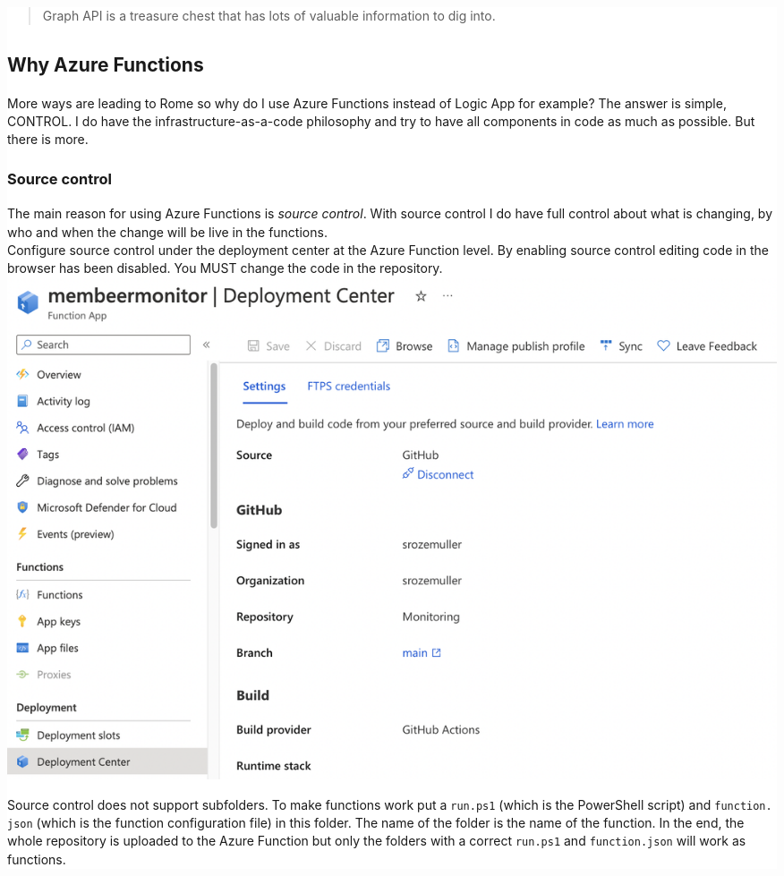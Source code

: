 >Graph API is a treasure chest that has lots of valuable information to dig into.

## Why Azure Functions
More ways are leading to Rome so why do I use Azure Functions instead of Logic App for example? The answer is simple, CONTROL. I do have the infrastructure-as-a-code philosophy and try to have all components in code as much as possible. But there is more. 


### Source control
The main reason for using Azure Functions is *source control*. With source control I do have full control about what is changing, by who and when the change will be live in the functions.  
Configure source control under the deployment center at the Azure Function level. By enabling source control editing code in the browser has been disabled. You MUST change the code in the repository.
![deployment-center](deployment-center.png)

Source control does not support subfolders. To make functions work put a ```run.ps1``` (which is the PowerShell script) and ```function.json``` (which is the function configuration file) in this folder. The name of the folder is the name of the function. In the end, the whole repository is uploaded to the Azure Function but only the folders with a correct ```run.ps1``` and ```function.json``` will work as functions.
